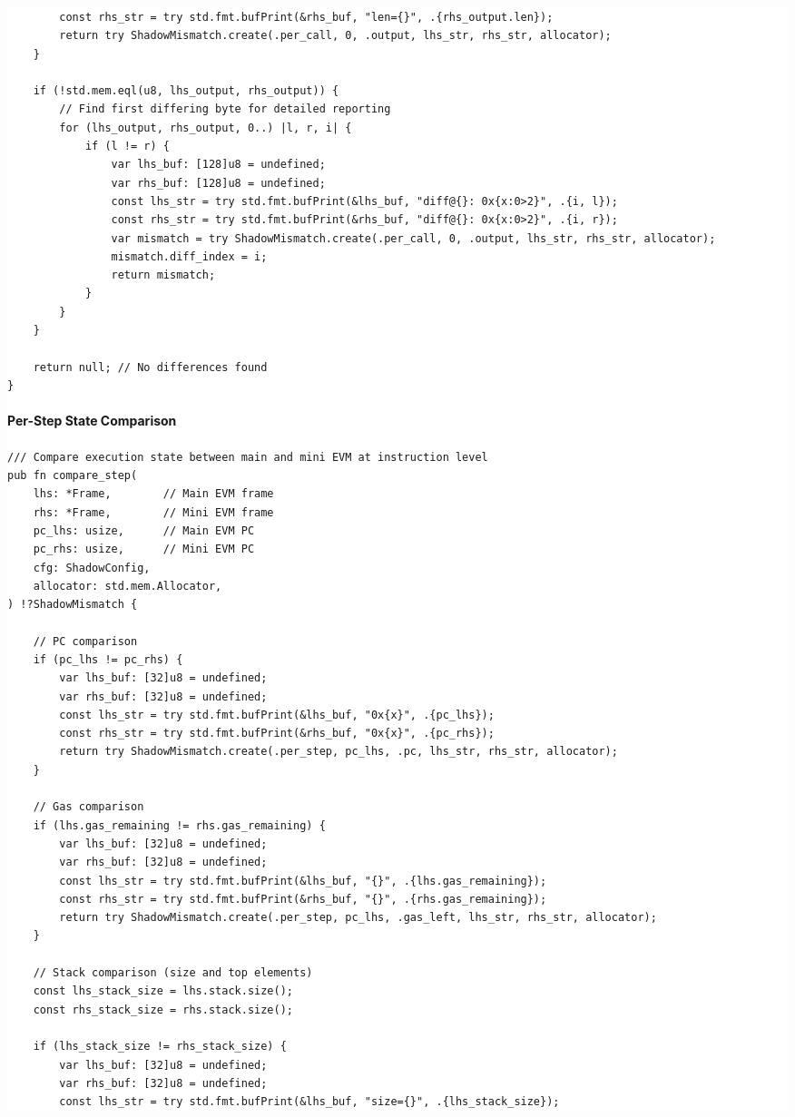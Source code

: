 ```zig
        const rhs_str = try std.fmt.bufPrint(&rhs_buf, "len={}", .{rhs_output.len});
        return try ShadowMismatch.create(.per_call, 0, .output, lhs_str, rhs_str, allocator);
    }
    
    if (!std.mem.eql(u8, lhs_output, rhs_output)) {
        // Find first differing byte for detailed reporting
        for (lhs_output, rhs_output, 0..) |l, r, i| {
            if (l != r) {
                var lhs_buf: [128]u8 = undefined;
                var rhs_buf: [128]u8 = undefined;
                const lhs_str = try std.fmt.bufPrint(&lhs_buf, "diff@{}: 0x{x:0>2}", .{i, l});
                const rhs_str = try std.fmt.bufPrint(&rhs_buf, "diff@{}: 0x{x:0>2}", .{i, r});
                var mismatch = try ShadowMismatch.create(.per_call, 0, .output, lhs_str, rhs_str, allocator);
                mismatch.diff_index = i;
                return mismatch;
            }
        }
    }
    
    return null; // No differences found
}
```

#### Per-Step State Comparison

```zig
/// Compare execution state between main and mini EVM at instruction level
pub fn compare_step(
    lhs: *Frame,        // Main EVM frame
    rhs: *Frame,        // Mini EVM frame
    pc_lhs: usize,      // Main EVM PC
    pc_rhs: usize,      // Mini EVM PC
    cfg: ShadowConfig,
    allocator: std.mem.Allocator,
) !?ShadowMismatch {
    
    // PC comparison
    if (pc_lhs != pc_rhs) {
        var lhs_buf: [32]u8 = undefined;
        var rhs_buf: [32]u8 = undefined;
        const lhs_str = try std.fmt.bufPrint(&lhs_buf, "0x{x}", .{pc_lhs});
        const rhs_str = try std.fmt.bufPrint(&rhs_buf, "0x{x}", .{pc_rhs});
        return try ShadowMismatch.create(.per_step, pc_lhs, .pc, lhs_str, rhs_str, allocator);
    }
    
    // Gas comparison
    if (lhs.gas_remaining != rhs.gas_remaining) {
        var lhs_buf: [32]u8 = undefined;
        var rhs_buf: [32]u8 = undefined;
        const lhs_str = try std.fmt.bufPrint(&lhs_buf, "{}", .{lhs.gas_remaining});
        const rhs_str = try std.fmt.bufPrint(&rhs_buf, "{}", .{rhs.gas_remaining});
        return try ShadowMismatch.create(.per_step, pc_lhs, .gas_left, lhs_str, rhs_str, allocator);
    }
    
    // Stack comparison (size and top elements)
    const lhs_stack_size = lhs.stack.size();
    const rhs_stack_size = rhs.stack.size();
    
    if (lhs_stack_size != rhs_stack_size) {
        var lhs_buf: [32]u8 = undefined;
        var rhs_buf: [32]u8 = undefined;
        const lhs_str = try std.fmt.bufPrint(&lhs_buf, "size={}", .{lhs_stack_size});
```